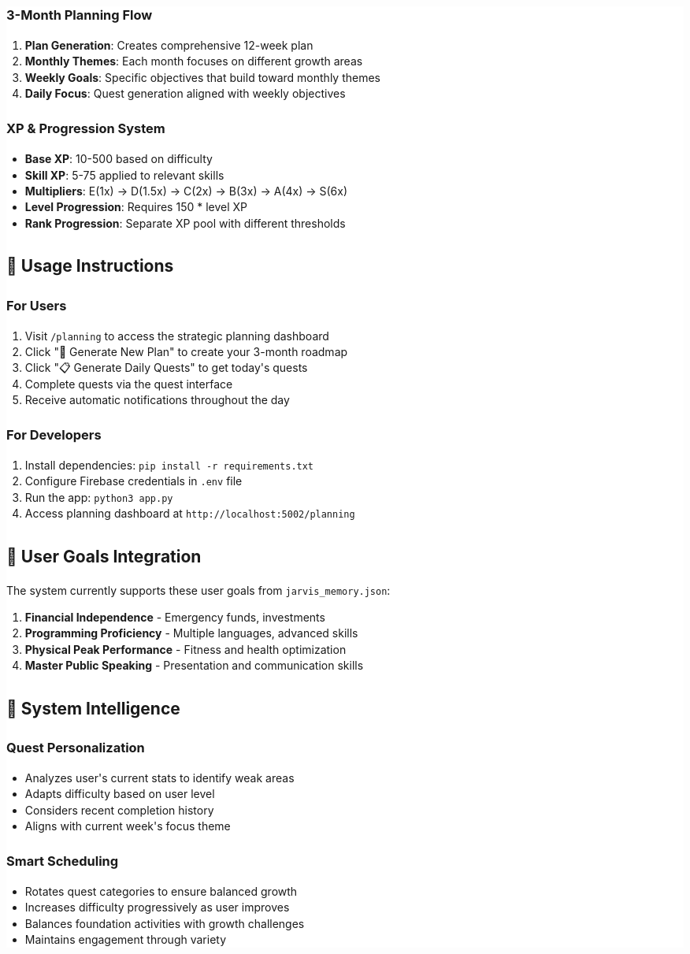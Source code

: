 ### 3-Month Planning Flow
1. **Plan Generation**: Creates comprehensive 12-week plan
2. **Monthly Themes**: Each month focuses on different growth areas
3. **Weekly Goals**: Specific objectives that build toward monthly themes
4. **Daily Focus**: Quest generation aligned with weekly objectives

### XP & Progression System
- **Base XP**: 10-500 based on difficulty
- **Skill XP**: 5-75 applied to relevant skills
- **Multipliers**: E(1x) → D(1.5x) → C(2x) → B(3x) → A(4x) → S(6x)
- **Level Progression**: Requires 150 * level XP
- **Rank Progression**: Separate XP pool with different thresholds

## 🚀 Usage Instructions

### For Users
1. Visit `/planning` to access the strategic planning dashboard
2. Click "🎯 Generate New Plan" to create your 3-month roadmap
3. Click "📋 Generate Daily Quests" to get today's quests
4. Complete quests via the quest interface
5. Receive automatic notifications throughout the day

### For Developers
1. Install dependencies: `pip install -r requirements.txt`
2. Configure Firebase credentials in `.env` file
3. Run the app: `python3 app.py`
4. Access planning dashboard at `http://localhost:5002/planning`

## 🎯 User Goals Integration

The system currently supports these user goals from `jarvis_memory.json`:
1. **Financial Independence** - Emergency funds, investments
2. **Programming Proficiency** - Multiple languages, advanced skills
3. **Physical Peak Performance** - Fitness and health optimization
4. **Master Public Speaking** - Presentation and communication skills

## 🔮 System Intelligence

### Quest Personalization
- Analyzes user's current stats to identify weak areas
- Adapts difficulty based on user level
- Considers recent completion history
- Aligns with current week's focus theme

### Smart Scheduling
- Rotates quest categories to ensure balanced growth
- Increases difficulty progressively as user improves
- Balances foundation activities with growth challenges
- Maintains engagement through variety
